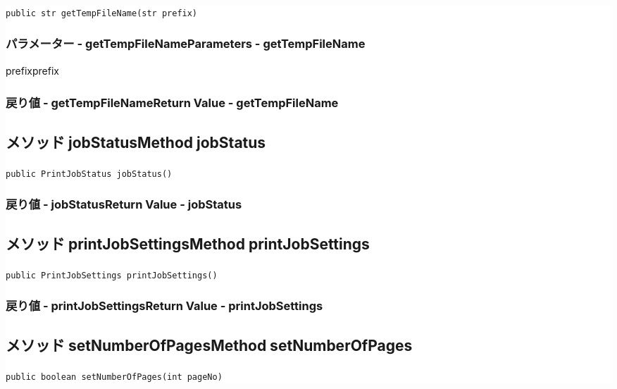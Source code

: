 ```xpp
public str getTempFileName(str prefix)
```

### <a name="parameters---gettempfilename"></a><span data-ttu-id="2f512-153">パラメーター - getTempFileName</span><span class="sxs-lookup"><span data-stu-id="2f512-153">Parameters - getTempFileName</span></span>

<span data-ttu-id="2f512-154">prefix</span><span class="sxs-lookup"><span data-stu-id="2f512-154">prefix</span></span>  

### <a name="return-value---gettempfilename"></a><span data-ttu-id="2f512-155">戻り値 - getTempFileName</span><span class="sxs-lookup"><span data-stu-id="2f512-155">Return Value - getTempFileName</span></span>

## <a name="method-jobstatus"></a><span data-ttu-id="2f512-156">メソッド jobStatus</span><span class="sxs-lookup"><span data-stu-id="2f512-156">Method jobStatus</span></span>

```xpp
public PrintJobStatus jobStatus()
```

### <a name="return-value---jobstatus"></a><span data-ttu-id="2f512-157">戻り値 - jobStatus</span><span class="sxs-lookup"><span data-stu-id="2f512-157">Return Value - jobStatus</span></span>

## <a name="method-printjobsettings"></a><span data-ttu-id="2f512-158">メソッド printJobSettings</span><span class="sxs-lookup"><span data-stu-id="2f512-158">Method printJobSettings</span></span>

```xpp
public PrintJobSettings printJobSettings()
```

### <a name="return-value---printjobsettings"></a><span data-ttu-id="2f512-159">戻り値 - printJobSettings</span><span class="sxs-lookup"><span data-stu-id="2f512-159">Return Value - printJobSettings</span></span>

## <a name="method-setnumberofpages"></a><span data-ttu-id="2f512-160">メソッド setNumberOfPages</span><span class="sxs-lookup"><span data-stu-id="2f512-160">Method setNumberOfPages</span></span>

```xpp
public boolean setNumberOfPages(int pageNo)
```
